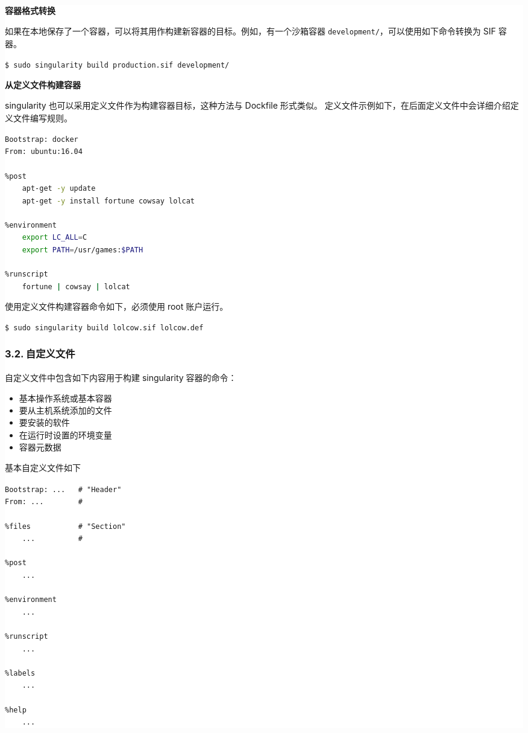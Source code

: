 **容器格式转换**

如果在本地保存了一个容器，可以将其用作构建新容器的目标。例如，有一个沙箱容器 `development/`，可以使用如下命令转换为 SIF 容器。
```bash
$ sudo singularity build production.sif development/
```

**从定义文件构建容器**

singularity 也可以采用定义文件作为构建容器目标，这种方法与 Dockfile 形式类似。
定义文件示例如下，在后面定义文件中会详细介绍定义文件编写规则。

```bash
Bootstrap: docker
From: ubuntu:16.04

%post
    apt-get -y update
    apt-get -y install fortune cowsay lolcat

%environment
    export LC_ALL=C
    export PATH=/usr/games:$PATH

%runscript
    fortune | cowsay | lolcat
```

使用定义文件构建容器命令如下，必须使用 root 账户运行。
```bash
$ sudo singularity build lolcow.sif lolcow.def
```

### 3.2. 自定义文件

自定义文件中包含如下内容用于构建 singularity 容器的命令：

* 基本操作系统或基本容器
* 要从主机系统添加的文件
* 要安装的软件
* 在运行时设置的环境变量
* 容器元数据

基本自定义文件如下

```
Bootstrap: ...   # "Header"
From: ...        #

%files           # "Section"
    ...          #

%post
    ...

%environment
    ...

%runscript
    ...

%labels
    ...

%help
    ...
```
